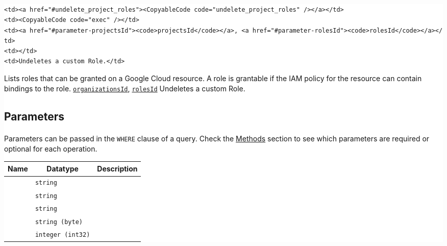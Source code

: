     <td><a href="#undelete_project_roles"><CopyableCode code="undelete_project_roles" /></a></td>
    <td><CopyableCode code="exec" /></td>
    <td><a href="#parameter-projectsId"><code>projectsId</code></a>, <a href="#parameter-rolesId"><code>rolesId</code></a></td>
    <td></td>
    <td>Undeletes a custom Role.</td>
</tr>
<tr>
    <td><a href="#query_grantable_roles"><CopyableCode code="query_grantable_roles" /></a></td>
    <td><CopyableCode code="exec" /></td>
    <td></td>
    <td></td>
    <td>Lists roles that can be granted on a Google Cloud resource. A role is grantable if the IAM policy for the resource can contain bindings to the role.</td>
</tr>
<tr>
    <td><a href="#undelete_org_roles"><CopyableCode code="undelete_org_roles" /></a></td>
    <td><CopyableCode code="exec" /></td>
    <td><a href="#parameter-organizationsId"><code>organizationsId</code></a>, <a href="#parameter-rolesId"><code>rolesId</code></a></td>
    <td></td>
    <td>Undeletes a custom Role.</td>
</tr>
</tbody>
</table>

## Parameters

Parameters can be passed in the `WHERE` clause of a query. Check the [Methods](#methods) section to see which parameters are required or optional for each operation.

<table>
<thead>
    <tr>
    <th>Name</th>
    <th>Datatype</th>
    <th>Description</th>
    </tr>
</thead>
<tbody>
<tr id="parameter-organizationsId">
    <td><CopyableCode code="organizationsId" /></td>
    <td><code>string</code></td>
    <td></td>
</tr>
<tr id="parameter-projectsId">
    <td><CopyableCode code="projectsId" /></td>
    <td><code>string</code></td>
    <td></td>
</tr>
<tr id="parameter-rolesId">
    <td><CopyableCode code="rolesId" /></td>
    <td><code>string</code></td>
    <td></td>
</tr>
<tr id="parameter-etag">
    <td><CopyableCode code="etag" /></td>
    <td><code>string (byte)</code></td>
    <td></td>
</tr>
<tr id="parameter-pageSize">
    <td><CopyableCode code="pageSize" /></td>
    <td><code>integer (int32)</code></td>
    <td></td>